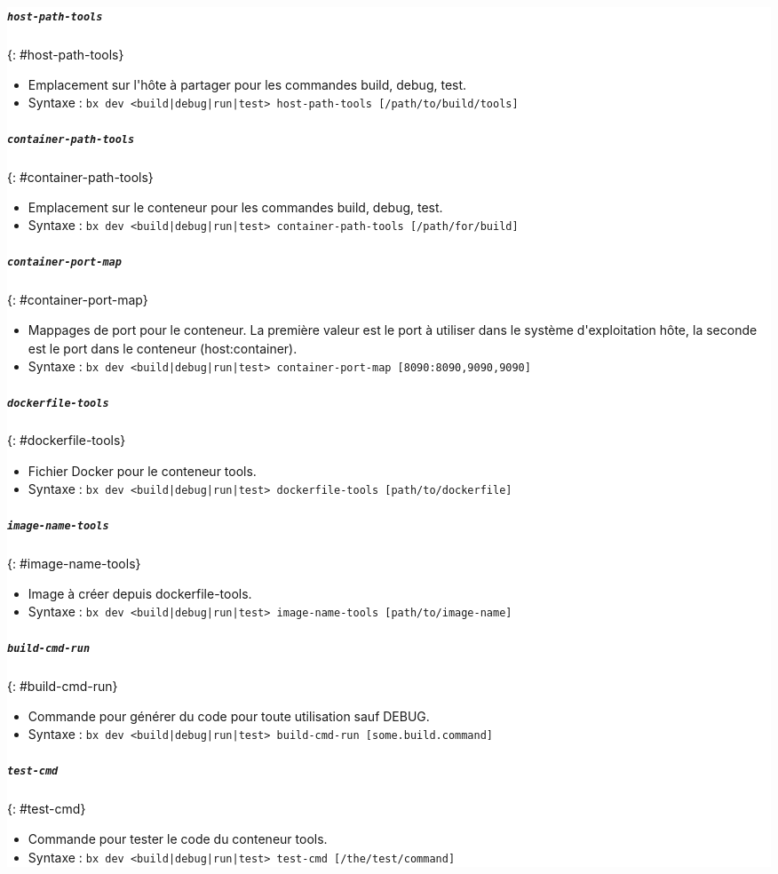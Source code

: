 ##### `host-path-tools`
{: #host-path-tools}

* Emplacement sur l'hôte à partager pour les commandes build, debug, test.
* Syntaxe : `bx dev <build|debug|run|test> host-path-tools [/path/to/build/tools]`

##### `container-path-tools`
{: #container-path-tools}

* Emplacement sur le conteneur pour les commandes build, debug, test.
* Syntaxe : `bx dev <build|debug|run|test> container-path-tools [/path/for/build]`

##### `container-port-map`
{: #container-port-map}

* Mappages de port pour le conteneur. La première valeur est le port à utiliser dans le système d'exploitation hôte, la seconde est le port dans le conteneur (host:container).
* Syntaxe : `bx dev <build|debug|run|test> container-port-map [8090:8090,9090,9090]`

##### `dockerfile-tools`
{: #dockerfile-tools}

* Fichier Docker pour le conteneur tools.
* Syntaxe : `bx dev <build|debug|run|test> dockerfile-tools [path/to/dockerfile]`

##### `image-name-tools`
{: #image-name-tools}

* Image à créer depuis dockerfile-tools.
* Syntaxe : `bx dev <build|debug|run|test> image-name-tools [path/to/image-name]`

##### `build-cmd-run`
{: #build-cmd-run}

* Commande pour générer du code pour toute utilisation sauf DEBUG.
* Syntaxe : `bx dev <build|debug|run|test> build-cmd-run [some.build.command]`

##### `test-cmd`
{: #test-cmd}

* Commande pour tester le code du conteneur tools.
* Syntaxe : `bx dev <build|debug|run|test> test-cmd [/the/test/command]`

